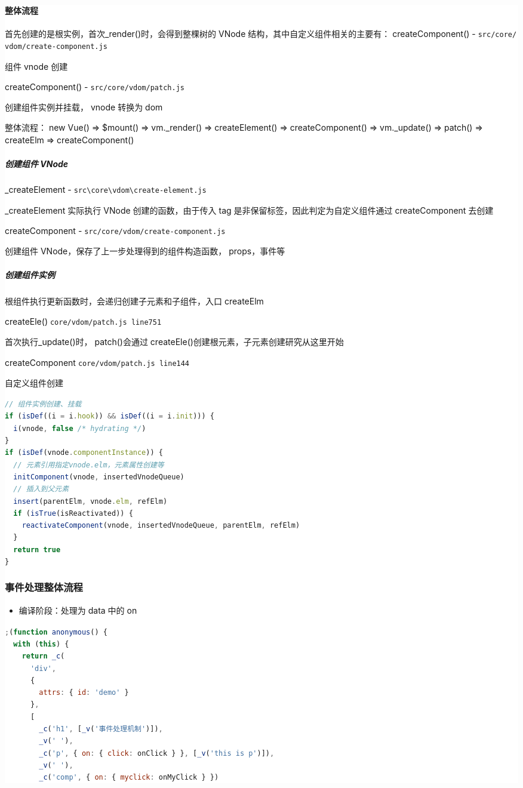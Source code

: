 #### 整体流程

⾸先创建的是根实例，⾸次\_render()时，会得到整棵树的 VNode 结构，其中⾃定义组件相关的主要有： createComponent() - `src/core/vdom/create-component.js`

组件 vnode 创建

createComponent() - `src/core/vdom/patch.js`

创建组件实例并挂载， vnode 转换为 dom

整体流程： new Vue() => \$mount() => vm.\_render() => createElement() => createComponent() => vm.\_update() => patch() => createElm => createComponent()

##### 创建组件 VNode

\_createElement - `src\core\vdom\create-element.js`

\_createElement 实际执⾏ VNode 创建的函数，由于传⼊ tag 是⾮保留标签，因此判定为⾃定义组件通过 createComponent 去创建

createComponent - `src/core/vdom/create-component.js`

创建组件 VNode，保存了上⼀步处理得到的组件构造函数， props，事件等

##### 创建组件实例

根组件执⾏更新函数时，会递归创建⼦元素和⼦组件，⼊⼝ createElm

createEle() `core/vdom/patch.js line751`

⾸次执⾏\_update()时， patch()会通过 createEle()创建根元素，⼦元素创建研究从这⾥开始

createComponent `core/vdom/patch.js line144`

⾃定义组件创建

```js
// 组件实例创建、挂载
if (isDef((i = i.hook)) && isDef((i = i.init))) {
  i(vnode, false /* hydrating */)
}
if (isDef(vnode.componentInstance)) {
  // 元素引⽤指定vnode.elm，元素属性创建等
  initComponent(vnode, insertedVnodeQueue)
  // 插⼊到⽗元素
  insert(parentElm, vnode.elm, refElm)
  if (isTrue(isReactivated)) {
    reactivateComponent(vnode, insertedVnodeQueue, parentElm, refElm)
  }
  return true
}
```

### 事件处理整体流程

- 编译阶段：处理为 data 中的 on

```js
;(function anonymous() {
  with (this) {
    return _c(
      'div',
      {
        attrs: { id: 'demo' }
      },
      [
        _c('h1', [_v('事件处理机制')]),
        _v(' '),
        _c('p', { on: { click: onClick } }, [_v('this is p')]),
        _v(' '),
        _c('comp', { on: { myclick: onMyClick } })
```